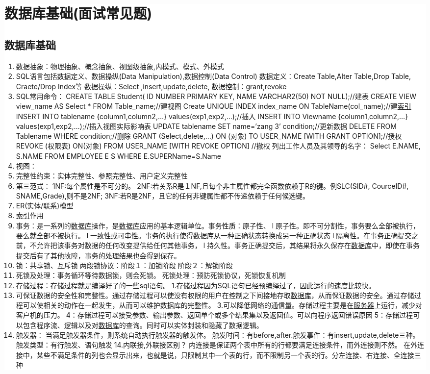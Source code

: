 # 数据库基础(面试常见题)
## 数据库基础
1. 数据抽象：物理抽象、概念抽象、视图级抽象,内模式、模式、外模式
2. SQL语言包括数据定义、数据操纵(Data Manipulation),数据控制(Data Control)
数据定义：Create Table,Alter Table,Drop Table, Craete/Drop Index等
数据操纵：Select ,insert,update,delete,
数据控制：grant,revoke
3. SQL常用命令：
CREATE TABLE Student(
ID NUMBER PRIMARY KEY,
NAME VARCHAR2(50) NOT NULL);//建表
CREATE VIEW view_name AS
Select * FROM Table_name;//建视图
Create UNIQUE INDEX index_name ON TableName(col_name);//建[索引](http://www.baidu.com/s?wd=%CB%F7%D2%FD&tn=cnidc8&bar= "介绍搜索引擎相关技术知识")
INSERT INTO tablename {column1,column2,…} values(exp1,exp2,…);//插入
INSERT INTO Viewname {column1,column2,…} values(exp1,exp2,…);//插入视图实际影响表
UPDATE tablename SET name=’zang 3’ condition;//更新数据
DELETE FROM Tablename WHERE condition;//删除
GRANT (Select,delete,…) ON (对象) TO USER_NAME [WITH GRANT OPTION];//授权
REVOKE (权限表) ON(对象) FROM USER_NAME [WITH REVOKE OPTION] //撤权
列出工作人员及其领导的名字：
Select E.NAME, S.NAME FROM EMPLOYEE E S 
WHERE E.SUPERName=S.Name
4. 视图：
5. 完整性约束：实体完整性、参照完整性、用户定义完整性
6. 第三范式：
1NF:每个属性是不可分的。 2NF:若关系R是１NF,且每个非主属性都完全函数依赖于R的键。例SLC(SID#, CourceID#, SNAME,Grade),则不是2NF; 3NF:若R是2NF，且它的任何非键属性都不传递依赖于任何候选键。
7. ER(实体/联系)模型
8. [索引](http://www.baidu.com/s?wd=%CB%F7%D2%FD&tn=cnidc8&bar= "介绍搜索引擎相关技术知识")作用
9. 事务：是一系列的[数据库](http://www.baidu.com/s?wd=%CA%FD%BE%DD%BF%E2&tn=cnidc8&bar= "介绍数据库相关技术知识")操作，是[数据库](http://lib.csdn.net/base/mysql "MySQL知识库")应用的基本逻辑单位。事务性质：原子性、
l 原子性。即不可分割性，事务要么全部被执行，要么就全部不被执行。
l 一致性或可串性。事务的执行使得[数据库](http://www.baidu.com/s?wd=%CA%FD%BE%DD%BF%E2&tn=cnidc8&bar= "介绍数据库相关技术知识")从一种正确状态转换成另一种正确状态
l 隔离性。在事务正确提交之前，不允许把该事务对数据的任何改变提供给任何其他事务，
l 持久性。事务正确提交后，其结果将永久保存在[数据库](http://www.baidu.com/s?wd=%CA%FD%BE%DD%BF%E2&tn=cnidc8&bar= "介绍数据库相关技术知识")中，即使在事务提交后有了其他故障，事务的处理结果也会得到保存。
10. 锁：共享锁、互斥锁 
两段锁协议：阶段１：加锁阶段 阶段２：解锁阶段
11. 死锁及处理：事务循环等待数据锁，则会死锁。 
死锁处理：预防死锁协议，死锁恢复机制
12. 存储过程：存储过程就是编译好了的一些sql语句。
1.存储过程因为SQL语句已经预编绎过了，因此运行的速度比较快。
2. 可保证数据的安全性和完整性。通过存储过程可以使没有权限的用户在控制之下间接地存取[数据库](http://www.baidu.com/s?wd=%CA%FD%BE%DD%BF%E2&tn=cnidc8&bar= "介绍数据库相关技术知识")，从而保证数据的安全。通过存储过程可以使相关的动作在一起发生，从而可以维护数据库的完整性。
3.可以降低网络的通信量。存储过程主要是在[服务器](http://www.baidu.com/s?wd=%B7%FE%CE%F1%C6%F7&tn=cnidc8&bar= "介绍服务器相关技术知识")上运行，减少对客户机的压力。
4：存储过程可以接受参数、输出参数、返回单个或多个结果集以及返回值。可以向程序返回错误原因
5：存储过程可以包含程序流、逻辑以及对[数据库](http://www.baidu.com/s?wd=%CA%FD%BE%DD%BF%E2&tn=cnidc8&bar= "介绍数据库相关技术知识")的查询。同时可以实体封装和隐藏了数据逻辑。   
13. 触发器： 当满足触发器条件，则系统自动执行触发器的触发体。
触发时间：有before,after.触发事件：有insert,update,delete三种。触发类型：有行触发、语句触发
14.内联接,外联接区别？
内连接是保证两个表中所有的行都要满足连接条件，而外连接则不然。
在外连接中，某些不满足条件的列也会显示出来，也就是说，只限制其中一个表的行，而不限制另一个表的行。分左连接、右连接、全连接三种
